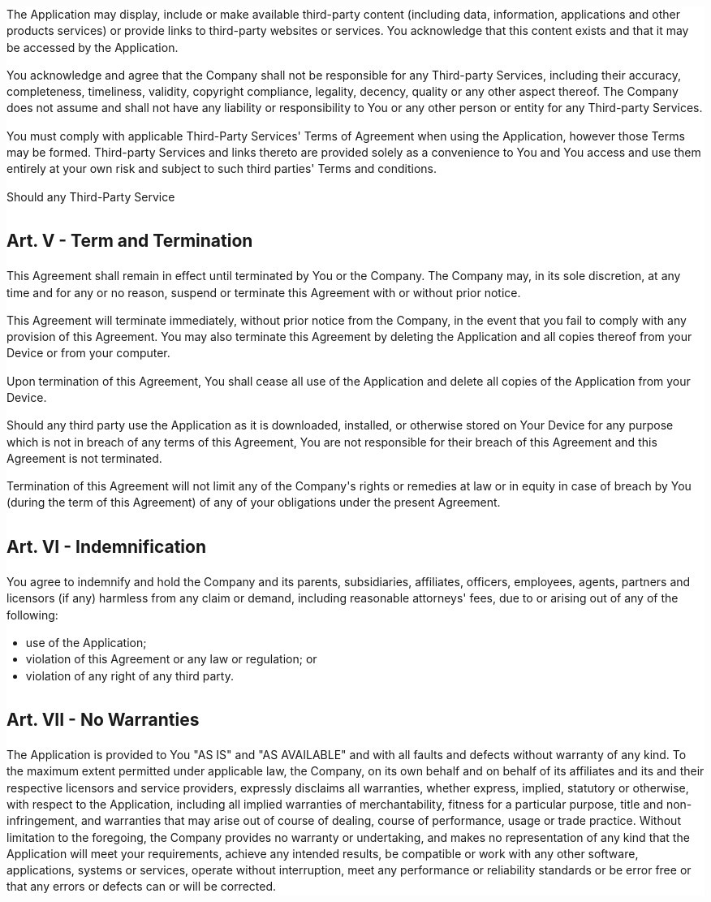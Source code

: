 The Application may display, include or make available third-party content (including data, information, applications and other products services) or provide links to third-party websites or services. You acknowledge that this content exists and that it may be accessed by the Application.

You acknowledge and agree that the Company shall not be responsible for any Third-party Services, including their accuracy, completeness, timeliness, validity, copyright compliance, legality, decency, quality or any other aspect thereof. The Company does not assume and shall not have any liability or responsibility to You or any other person or entity for any Third-party Services.

You must comply with applicable Third-Party Services' Terms of Agreement when using the Application, however those Terms may be formed. Third-party Services and links thereto are provided solely as a convenience to You and You access and use them entirely at your own risk and subject to such third parties' Terms and conditions.

Should any Third-Party Service

## Art. V - Term and Termination

This Agreement shall remain in effect until terminated by You or the Company.
The Company may, in its sole discretion, at any time and for any or no reason, suspend or terminate this Agreement with or without prior notice.

This Agreement will terminate immediately, without prior notice from the Company, in the event that you fail to comply with any provision of this Agreement. You may also terminate this Agreement by deleting the Application and all copies thereof from your Device or from your computer.

Upon termination of this Agreement, You shall cease all use of the Application and delete all copies of the Application from your Device.

Should any third party use the Application as it is downloaded, installed, or otherwise stored on Your Device for any purpose which is not in breach of any terms of this Agreement, You are not responsible for their breach of this Agreement and this Agreement is not terminated.

Termination of this Agreement will not limit any of the Company's rights or remedies at law or in equity in case of breach by You (during the term of this Agreement) of any of your obligations under the present Agreement.

## Art. VI - Indemnification

You agree to indemnify and hold the Company and its parents, subsidiaries, affiliates, officers, employees, agents, partners and licensors (if any) harmless from any claim or demand, including reasonable attorneys' fees, due to or arising out of any of the following:
- use of the Application;
- violation of this Agreement or any law or regulation; or
- violation of any right of any third party.

## Art. VII - No Warranties

The Application is provided to You "AS IS" and "AS AVAILABLE" and with all faults and defects without warranty of any kind. To the maximum extent permitted under applicable law, the Company, on its own behalf and on behalf of its affiliates and its and their respective licensors and service providers, expressly disclaims all warranties, whether express, implied, statutory or otherwise, with respect to the Application, including all implied warranties of merchantability, fitness for a particular purpose, title and non-infringement, and warranties that may arise out of course of dealing, course of performance, usage or trade practice. Without limitation to the foregoing, the Company provides no warranty or undertaking, and makes no representation of any kind that the Application will meet your requirements, achieve any intended results, be compatible or work with any other software, applications, systems or services, operate without interruption, meet any performance or reliability standards or be error free or that any errors or defects can or will be corrected.
